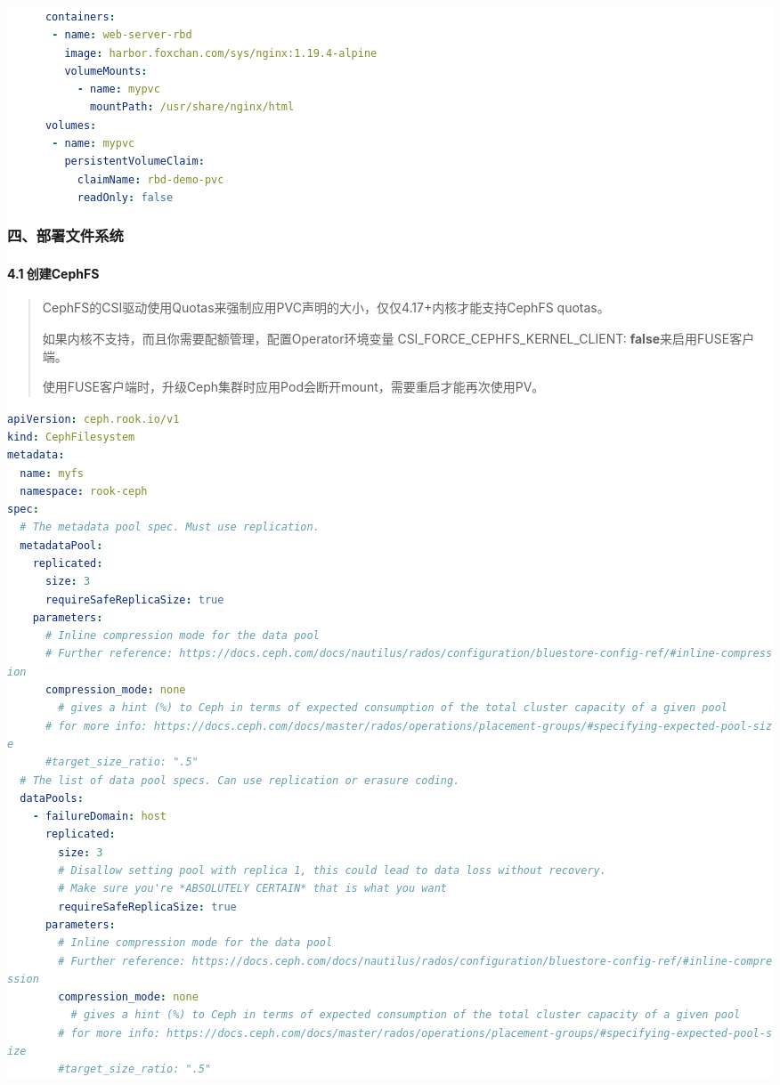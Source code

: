 ```yaml
      containers:
       - name: web-server-rbd
         image: harbor.foxchan.com/sys/nginx:1.19.4-alpine
         volumeMounts:
           - name: mypvc
             mountPath: /usr/share/nginx/html
      volumes:
       - name: mypvc
         persistentVolumeClaim:
           claimName: rbd-demo-pvc
           readOnly: false
```



### 四、部署文件系统

#### 4.1 创建CephFS

> CephFS的CSI驱动使用Quotas来强制应用PVC声明的大小，仅仅4.17+内核才能支持CephFS quotas。
>
> 如果内核不支持，而且你需要配额管理，配置Operator环境变量 CSI_FORCE_CEPHFS_KERNEL_CLIENT: **false**来启用FUSE客户端。
>
> 使用FUSE客户端时，升级Ceph集群时应用Pod会断开mount，需要重启才能再次使用PV。

```yaml
apiVersion: ceph.rook.io/v1
kind: CephFilesystem
metadata:
  name: myfs
  namespace: rook-ceph
spec:
  # The metadata pool spec. Must use replication.
  metadataPool:
    replicated:
      size: 3
      requireSafeReplicaSize: true
    parameters:
      # Inline compression mode for the data pool
      # Further reference: https://docs.ceph.com/docs/nautilus/rados/configuration/bluestore-config-ref/#inline-compression
      compression_mode: none
        # gives a hint (%) to Ceph in terms of expected consumption of the total cluster capacity of a given pool
      # for more info: https://docs.ceph.com/docs/master/rados/operations/placement-groups/#specifying-expected-pool-size
      #target_size_ratio: ".5"
  # The list of data pool specs. Can use replication or erasure coding.
  dataPools:
    - failureDomain: host
      replicated:
        size: 3
        # Disallow setting pool with replica 1, this could lead to data loss without recovery.
        # Make sure you're *ABSOLUTELY CERTAIN* that is what you want
        requireSafeReplicaSize: true
      parameters:
        # Inline compression mode for the data pool
        # Further reference: https://docs.ceph.com/docs/nautilus/rados/configuration/bluestore-config-ref/#inline-compression
        compression_mode: none
          # gives a hint (%) to Ceph in terms of expected consumption of the total cluster capacity of a given pool
        # for more info: https://docs.ceph.com/docs/master/rados/operations/placement-groups/#specifying-expected-pool-size
        #target_size_ratio: ".5"
```